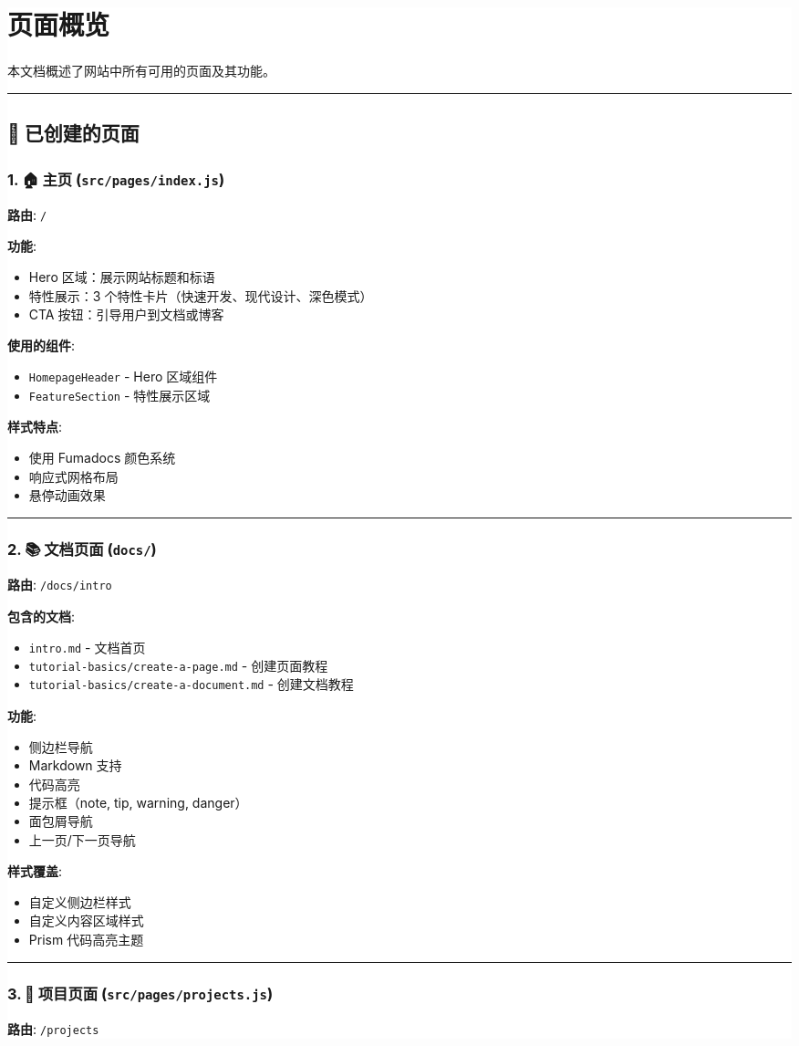 # 页面概览

本文档概述了网站中所有可用的页面及其功能。

---

## 📄 已创建的页面

### 1. 🏠 主页 (`src/pages/index.js`)
**路由**: `/`

**功能**:
- Hero 区域：展示网站标题和标语
- 特性展示：3 个特性卡片（快速开发、现代设计、深色模式）
- CTA 按钮：引导用户到文档或博客

**使用的组件**:
- `HomepageHeader` - Hero 区域组件
- `FeatureSection` - 特性展示区域

**样式特点**:
- 使用 Fumadocs 颜色系统
- 响应式网格布局
- 悬停动画效果

---

### 2. 📚 文档页面 (`docs/`)
**路由**: `/docs/intro`

**包含的文档**:
- `intro.md` - 文档首页
- `tutorial-basics/create-a-page.md` - 创建页面教程
- `tutorial-basics/create-a-document.md` - 创建文档教程

**功能**:
- 侧边栏导航
- Markdown 支持
- 代码高亮
- 提示框（note, tip, warning, danger）
- 面包屑导航
- 上一页/下一页导航

**样式覆盖**:
- 自定义侧边栏样式
- 自定义内容区域样式
- Prism 代码高亮主题

---

### 3. 🚀 项目页面 (`src/pages/projects.js`)
**路由**: `/projects`
